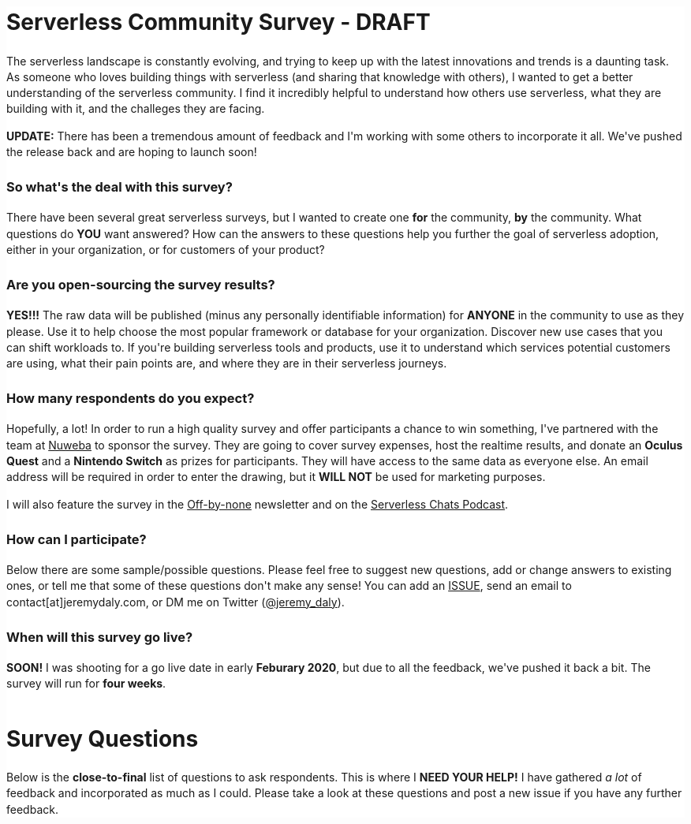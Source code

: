 # Serverless Community Survey - DRAFT

The serverless landscape is constantly evolving, and trying to keep up with the latest innovations and trends is a daunting task. As someone who loves building things with serverless (and sharing that knowledge with others), I wanted to get a better understanding of the serverless community. I find it incredibly helpful to understand how others use serverless, what they are building with it, and the challeges they are facing.

**UPDATE:** There has been a tremendous amount of feedback and I'm working with some others to incorporate it all. We've pushed the release back and are hoping to launch soon!

### So what's the deal with this survey?

There have been several great serverless surveys, but I wanted to create one **for** the community, **by** the community. What questions do **YOU** want answered? How can the answers to these questions help you further the goal of serverless adoption, either in your organization, or for customers of your product? 

### Are you open-sourcing the survey results?
**YES!!!** The raw data will be published (minus any personally identifiable information) for **ANYONE** in the community to use as they please. Use it to help choose the most popular framework or database for your organization. Discover new use cases that you can shift workloads to. If you're building serverless tools and products, use it to understand which services potential customers are using, what their pain points are, and where they are in their serverless journeys.

### How many respondents do you expect?
Hopefully, a lot! In order to run a high quality survey and offer participants a chance to win something, I've partnered with the team at [Nuweba](https://www.nuweba.com/) to sponsor the survey. They are going to cover survey expenses, host the realtime results, and donate an **Oculus Quest** and a **Nintendo Switch** as prizes for participants. They will have access to the same data as everyone else. An email address will be required in order to enter the drawing, but it **WILL NOT** be used for marketing purposes.

I will also feature the survey in the [Off-by-none](https://offbynone.io) newsletter and on the [Serverless Chats Podcast](https://www.serverlesschats.com).

### How can I participate?
Below there are some sample/possible questions. Please feel free to suggest new questions, add or change answers to existing ones, or tell me that some of these questions don't make any sense! You can add an [ISSUE](https://github.com/jeremydaly/serverless-community-survey-2020/issues), send an email to contact[at]jeremydaly.com, or DM me on Twitter ([@jeremy_daly](https://twitter.com/jeremy_daly)).

### When will this survey go live?
**SOON!** I was shooting for a go live date in early **Feburary 2020**, but due to all the feedback, we've pushed it back a bit. The survey will run for **four weeks**.

# Survey Questions
Below is the **close-to-final** list of questions to ask respondents. This is where I **NEED YOUR HELP!** I have gathered *a lot* of feedback and incorporated as much as I could. Please take a look at these questions and post a new issue if you have any further feedback.
